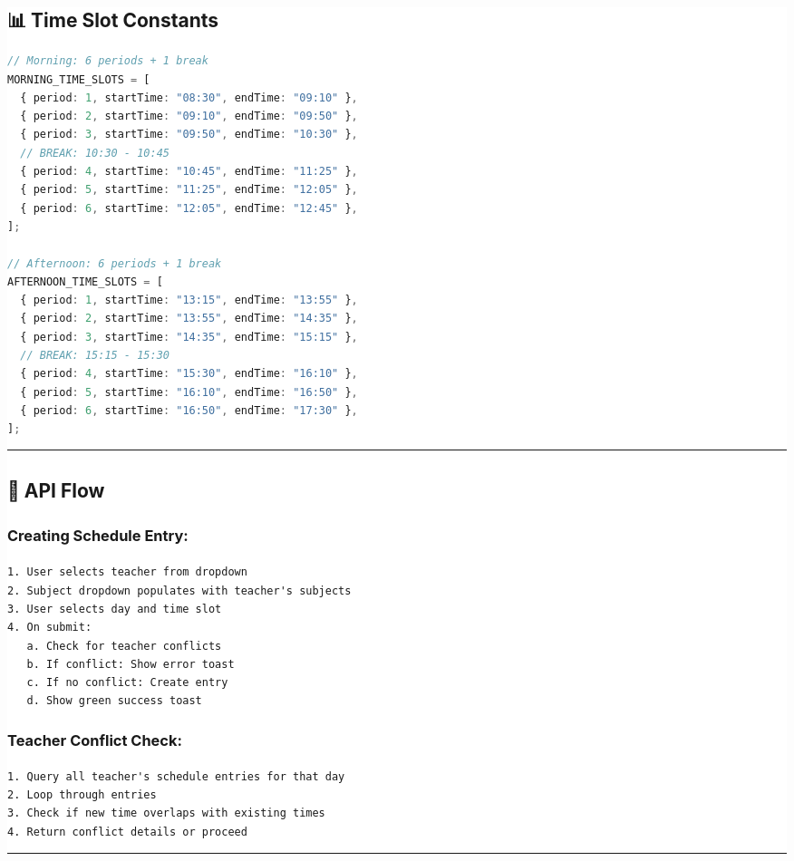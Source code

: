 
## 📊 Time Slot Constants

```typescript
// Morning: 6 periods + 1 break
MORNING_TIME_SLOTS = [
  { period: 1, startTime: "08:30", endTime: "09:10" },
  { period: 2, startTime: "09:10", endTime: "09:50" },
  { period: 3, startTime: "09:50", endTime: "10:30" },
  // BREAK: 10:30 - 10:45
  { period: 4, startTime: "10:45", endTime: "11:25" },
  { period: 5, startTime: "11:25", endTime: "12:05" },
  { period: 6, startTime: "12:05", endTime: "12:45" },
];

// Afternoon: 6 periods + 1 break
AFTERNOON_TIME_SLOTS = [
  { period: 1, startTime: "13:15", endTime: "13:55" },
  { period: 2, startTime: "13:55", endTime: "14:35" },
  { period: 3, startTime: "14:35", endTime: "15:15" },
  // BREAK: 15:15 - 15:30
  { period: 4, startTime: "15:30", endTime: "16:10" },
  { period: 5, startTime: "16:10", endTime: "16:50" },
  { period: 6, startTime: "16:50", endTime: "17:30" },
];
```

---

## 🔄 API Flow

### **Creating Schedule Entry:**
```
1. User selects teacher from dropdown
2. Subject dropdown populates with teacher's subjects
3. User selects day and time slot
4. On submit:
   a. Check for teacher conflicts
   b. If conflict: Show error toast
   c. If no conflict: Create entry
   d. Show green success toast
```

### **Teacher Conflict Check:**
```
1. Query all teacher's schedule entries for that day
2. Loop through entries
3. Check if new time overlaps with existing times
4. Return conflict details or proceed
```

---
